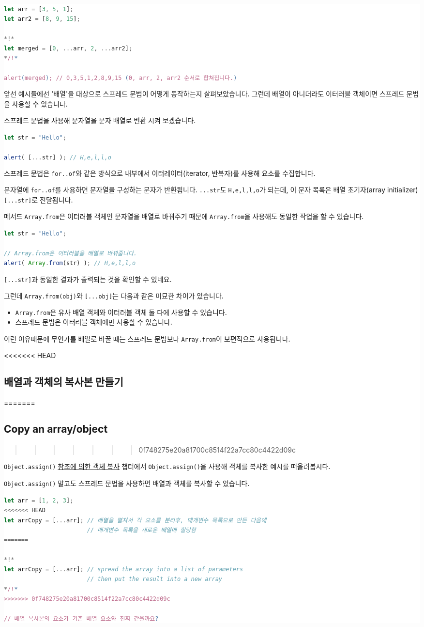 ```js run
let arr = [3, 5, 1];
let arr2 = [8, 9, 15];

*!*
let merged = [0, ...arr, 2, ...arr2];
*/!*

alert(merged); // 0,3,5,1,2,8,9,15 (0, arr, 2, arr2 순서로 합쳐집니다.)
```

앞선 예시들에선 '배열'을 대상으로 스프레드 문법이 어떻게 동작하는지 살펴보았습니다. 그런데 배열이 아니더라도 이터러블 객체이면 스프레드 문법을 사용할 수 있습니다.

스프레드 문법을 사용해 문자열을 문자 배열로 변환 시켜 보겠습니다.

```js run
let str = "Hello";

alert( [...str] ); // H,e,l,l,o
```

스프레드 문법은 `for..of`와 같은 방식으로 내부에서 이터레이터(iterator, 반복자)를 사용해 요소를 수집합니다.

문자열에 `for..of`를 사용하면 문자열을 구성하는 문자가 반환됩니다. `...str`도 `H,e,l,l,o`가 되는데, 이 문자 목록은 배열 초기자(array initializer) `[...str]`로 전달됩니다.

메서드 `Array.from`은 이터러블 객체인 문자열을 배열로 바꿔주기 때문에 `Array.from`을 사용해도 동일한 작업을 할 수 있습니다.

```js run
let str = "Hello";

// Array.from은 이터러블을 배열로 바꿔줍니다.
alert( Array.from(str) ); // H,e,l,l,o
```

`[...str]`과 동일한 결과가 출력되는 것을 확인할 수 있네요.

그런데 `Array.from(obj)`와 `[...obj]`는 다음과 같은 미묘한 차이가 있습니다.

- `Array.from`은 유사 배열 객체와 이터러블 객체 둘 다에 사용할 수 있습니다.
- 스프레드 문법은 이터러블 객체에만 사용할 수 있습니다.

이런 이유때문에 무언가를 배열로 바꿀 때는 스프레드 문법보다 `Array.from`이 보편적으로 사용됩니다.


<<<<<<< HEAD
## 배열과 객체의 복사본 만들기
=======
## Copy an array/object
>>>>>>> 0f748275e20a81700c8514f22a7cc80c4422d09c

`Object.assign()` [참조에 의한 객체 복사](info:object-copy#cloning-and-merging-object-assign) 챕터에서 `Object.assign()`을 사용해 객체를 복사한 예시를 떠올려봅시다.

`Object.assign()` 말고도 스프레드 문법을 사용하면 배열과 객체를 복사할 수 있습니다.

```js run
let arr = [1, 2, 3];
<<<<<<< HEAD
let arrCopy = [...arr]; // 배열을 펼쳐서 각 요소를 분리후, 매개변수 목록으로 만든 다음에
                        // 매개변수 목록을 새로운 배열에 할당함
=======

*!*
let arrCopy = [...arr]; // spread the array into a list of parameters
                        // then put the result into a new array
*/!*
>>>>>>> 0f748275e20a81700c8514f22a7cc80c4422d09c

// 배열 복사본의 요소가 기존 배열 요소와 진짜 같을까요?
```